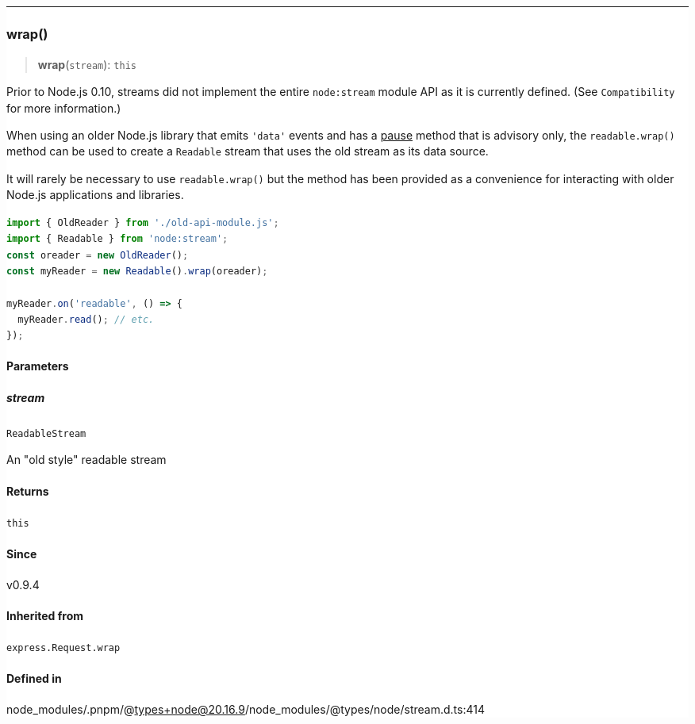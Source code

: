 ***

### wrap()

> **wrap**(`stream`): `this`

Prior to Node.js 0.10, streams did not implement the entire `node:stream` module API as it is currently defined. (See `Compatibility` for more
information.)

When using an older Node.js library that emits `'data'` events and has a [pause](RequestWithAuth.md#pause) method that is advisory only, the `readable.wrap()` method can be used to create a `Readable`
stream that uses
the old stream as its data source.

It will rarely be necessary to use `readable.wrap()` but the method has been
provided as a convenience for interacting with older Node.js applications and
libraries.

```js
import { OldReader } from './old-api-module.js';
import { Readable } from 'node:stream';
const oreader = new OldReader();
const myReader = new Readable().wrap(oreader);

myReader.on('readable', () => {
  myReader.read(); // etc.
});
```

#### Parameters

##### stream

`ReadableStream`

An "old style" readable stream

#### Returns

`this`

#### Since

v0.9.4

#### Inherited from

`express.Request.wrap`

#### Defined in

node\_modules/.pnpm/@types+node@20.16.9/node\_modules/@types/node/stream.d.ts:414

